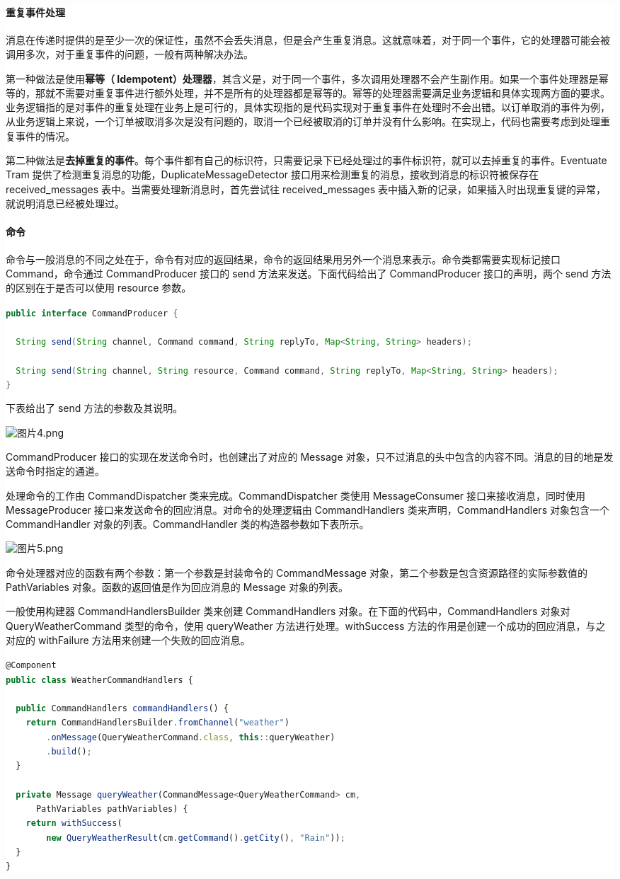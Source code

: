 #### 重复事件处理

消息在传递时提供的是至少一次的保证性，虽然不会丢失消息，但是会产生重复消息。这就意味着，对于同一个事件，它的处理器可能会被调用多次，对于重复事件的问题，一般有两种解决办法。

第一种做法是使用**幂等（ Idempotent）处理器**，其含义是，对于同一个事件，多次调用处理器不会产生副作用。如果一个事件处理器是幂等的，那就不需要对重复事件进行额外处理，并不是所有的处理器都是幂等的。幂等的处理器需要满足业务逻辑和具体实现两方面的要求。业务逻辑指的是对事件的重复处理在业务上是可行的，具体实现指的是代码实现对于重复事件在处理时不会出错。以订单取消的事件为例，从业务逻辑上来说，一个订单被取消多次是没有问题的，取消一个已经被取消的订单并没有什么影响。在实现上，代码也需要考虑到处理重复事件的情况。

第二种做法是**去掉重复的事件**。每个事件都有自己的标识符，只需要记录下已经处理过的事件标识符，就可以去掉重复的事件。Eventuate Tram 提供了检测重复消息的功能，DuplicateMessageDetector 接口用来检测重复的消息，接收到消息的标识符被保存在 received_messages 表中。当需要处理新消息时，首先尝试往 received_messages 表中插入新的记录，如果插入时出现重复键的异常，就说明消息已经被处理过。

#### 命令

命令与一般消息的不同之处在于，命令有对应的返回结果，命令的返回结果用另外一个消息来表示。命令类都需要实现标记接口 Command，命令通过 CommandProducer 接口的 send 方法来发送。下面代码给出了 CommandProducer 接口的声明，两个 send 方法的区别在于是否可以使用 resource 参数。

```java
public interface CommandProducer {

  String send(String channel, Command command, String replyTo, Map<String, String> headers);

  String send(String channel, String resource, Command command, String replyTo, Map<String, String> headers);
}
```

下表给出了 send 方法的参数及其说明。

<Image alt="图片4.png" src="https://s0.lgstatic.com/i/image/M00/05/10/Ciqc1F61D7-AL0sGAAByUNtml8M088.png"/>

CommandProducer 接口的实现在发送命令时，也创建出了对应的 Message 对象，只不过消息的头中包含的内容不同。消息的目的地是发送命令时指定的通道。

处理命令的工作由 CommandDispatcher 类来完成。CommandDispatcher 类使用 MessageConsumer 接口来接收消息，同时使用 MessageProducer 接口来发送命令的回应消息。对命令的处理逻辑由 CommandHandlers 类来声明，CommandHandlers 对象包含一个 CommandHandler 对象的列表。CommandHandler 类的构造器参数如下表所示。

<Image alt="图片5.png" src="https://s0.lgstatic.com/i/image/M00/05/10/Ciqc1F61D8aAfwZnAABq7-bDGO0896.png"/>

命令处理器对应的函数有两个参数：第一个参数是封装命令的 CommandMessage 对象，第二个参数是包含资源路径的实际参数值的 PathVariables 对象。函数的返回值是作为回应消息的 Message 对象的列表。

一般使用构建器 CommandHandlersBuilder 类来创建 CommandHandlers 对象。在下面的代码中，CommandHandlers 对象对 QueryWeatherCommand 类型的命令，使用 queryWeather 方法进行处理。withSuccess 方法的作用是创建一个成功的回应消息，与之对应的 withFailure 方法用来创建一个失败的回应消息。

```js
@Component
public class WeatherCommandHandlers {

  public CommandHandlers commandHandlers() {
    return CommandHandlersBuilder.fromChannel("weather")
        .onMessage(QueryWeatherCommand.class, this::queryWeather)
        .build();
  }

  private Message queryWeather(CommandMessage<QueryWeatherCommand> cm,
      PathVariables pathVariables) {
    return withSuccess(
        new QueryWeatherResult(cm.getCommand().getCity(), "Rain"));
  }
}
```
